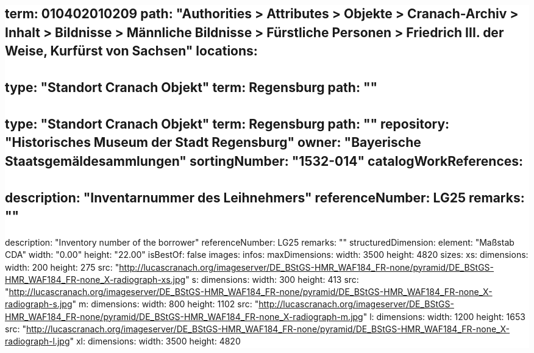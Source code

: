   term: 010402010209
  path: "Authorities > Attributes > Objekte > Cranach-Archiv > Inhalt > Bildnisse > Männliche Bildnisse > Fürstliche Personen > Friedrich III. der Weise, Kurfürst von Sachsen"
locations: 
 - 
   type: "Standort Cranach Objekt"
  term: Regensburg
  path: ""
 - 
   type: "Standort Cranach Objekt"
  term: Regensburg
  path: ""
repository: "Historisches Museum der Stadt Regensburg"
owner: "Bayerische Staatsgemäldesammlungen"
sortingNumber: "1532-014"
catalogWorkReferences: 
 - 
   description: "Inventarnummer des Leihnehmers"
  referenceNumber: LG25
  remarks: ""
 - 
   description: "Inventory number of the borrower"
  referenceNumber: LG25
  remarks: ""
structuredDimension: 
 element: "Maßstab CDA"
 width: "0.00"
 height: "22.00"
isBestOf: false
images: 
 infos: 
  maxDimensions: 
   width: 3500
   height: 4820
 sizes: 
  xs: 
   dimensions: 
    width: 200
    height: 275
   src: "http://lucascranach.org/imageserver/DE_BStGS-HMR_WAF184_FR-none/pyramid/DE_BStGS-HMR_WAF184_FR-none_X-radiograph-xs.jpg"
  s: 
   dimensions: 
    width: 300
    height: 413
   src: "http://lucascranach.org/imageserver/DE_BStGS-HMR_WAF184_FR-none/pyramid/DE_BStGS-HMR_WAF184_FR-none_X-radiograph-s.jpg"
  m: 
   dimensions: 
    width: 800
    height: 1102
   src: "http://lucascranach.org/imageserver/DE_BStGS-HMR_WAF184_FR-none/pyramid/DE_BStGS-HMR_WAF184_FR-none_X-radiograph-m.jpg"
  l: 
   dimensions: 
    width: 1200
    height: 1653
   src: "http://lucascranach.org/imageserver/DE_BStGS-HMR_WAF184_FR-none/pyramid/DE_BStGS-HMR_WAF184_FR-none_X-radiograph-l.jpg"
  xl: 
   dimensions: 
    width: 3500
    height: 4820